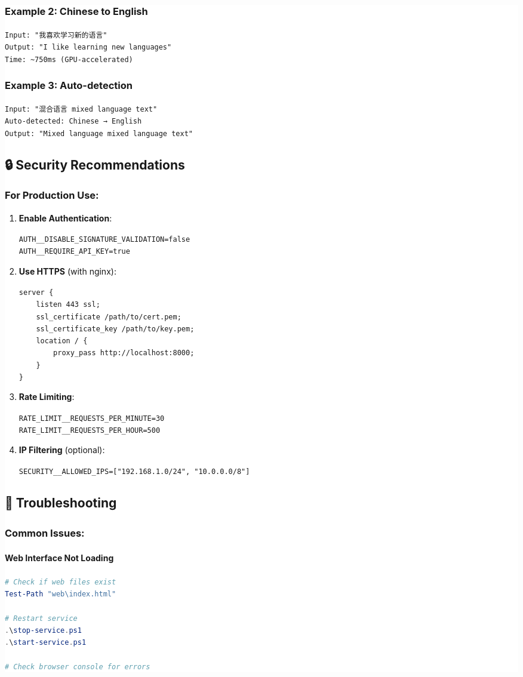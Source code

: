 ### **Example 2: Chinese to English**
```
Input: "我喜欢学习新的语言"
Output: "I like learning new languages"
Time: ~750ms (GPU-accelerated)
```

### **Example 3: Auto-detection**
```
Input: "混合语言 mixed language text"
Auto-detected: Chinese → English
Output: "Mixed language mixed language text"
```

## 🔒 **Security Recommendations**

### **For Production Use:**
1. **Enable Authentication**:
   ```env
   AUTH__DISABLE_SIGNATURE_VALIDATION=false
   AUTH__REQUIRE_API_KEY=true
   ```

2. **Use HTTPS** (with nginx):
   ```nginx
   server {
       listen 443 ssl;
       ssl_certificate /path/to/cert.pem;
       ssl_certificate_key /path/to/key.pem;
       location / {
           proxy_pass http://localhost:8000;
       }
   }
   ```

3. **Rate Limiting**:
   ```env
   RATE_LIMIT__REQUESTS_PER_MINUTE=30
   RATE_LIMIT__REQUESTS_PER_HOUR=500
   ```

4. **IP Filtering** (optional):
   ```env
   SECURITY__ALLOWED_IPS=["192.168.1.0/24", "10.0.0.0/8"]
   ```

## 🔧 **Troubleshooting**

### **Common Issues:**

#### **Web Interface Not Loading**
```powershell
# Check if web files exist
Test-Path "web\index.html"

# Restart service
.\stop-service.ps1
.\start-service.ps1

# Check browser console for errors
```
